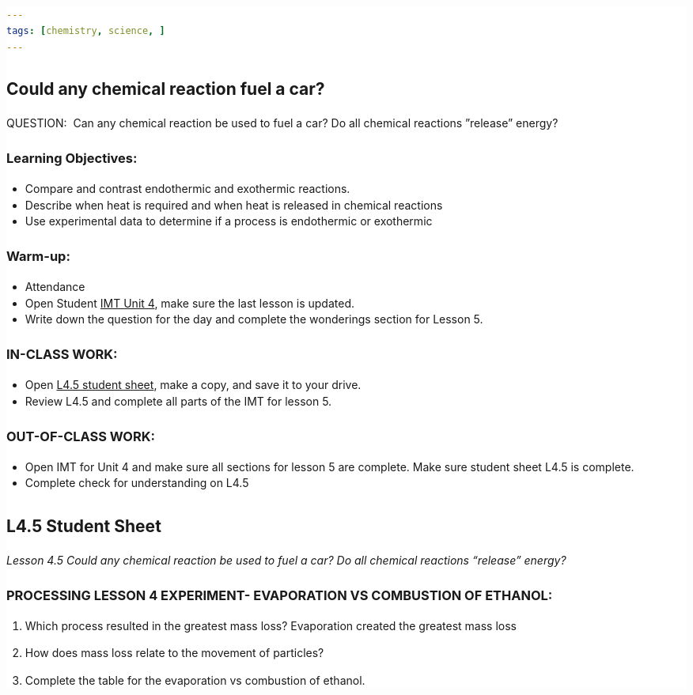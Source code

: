 ```yaml
---
tags: [chemistry, science, ]
---
```


## Could any chemical reaction fuel a car?

QUESTION:  Can any chemical reaction be used to fuel a car? Do all chemical reactions ”release” energy? 

### Learning Objectives:

-   Compare and contrast endothermic and exothermic reactions. 
-   Describe when heat is required and when heat is released in chemical reactions
-   Use experimental data to determine if a process is endothermic or exothermic

### Warm-up: 

-   Attendance 
-   Open Student [IMT Unit 4](https://docs.google.com/document/d/1oOD0KgRfL3Oq5ahvuiWuf3WLjWakWEk3/edit?usp=sharing&ouid=102689172288523539314&rtpof=true&sd=true), make sure the last lesson is updated. 
-   Write down the question for the day and complete the wonderings section for Lesson 5.  

### IN-CLASS WORK:

-   Open [L4.5 student sheet](https://docs.google.com/document/d/1WxVs8HdJWY0ctJYN235iZVEOrVGLxDG9/edit?usp=sharing&ouid=102689172288523539314&rtpof=true&sd=true), make a copy, and save it to your drive. 
-   Review L4.5 and complete all parts of the IMT for lesson 5.

### OUT-OF-CLASS WORK:

-   Open IMT for Unit 4 and make sure all sections for lesson 5 are complete. Make sure student sheet L4.5 is complete.
-   Complete check for understanding on L4.5

## L4.5 Student Sheet
*Lesson 4.5 Could any chemical reaction be used to fuel a car? Do all chemical reactions “release” energy?*

  

### PROCESSING LESSON 4 EXPERIMENT- EVAPORATION VS COMBUSTION OF ETHANOL:

1.  Which process resulted in the greatest mass loss?
    Evaporation created the greatest mass loss
2.  How does mass loss relate to the movement of particles?
	
1.  Complete the table for the evaporation vs combustion of ethanol. 
    